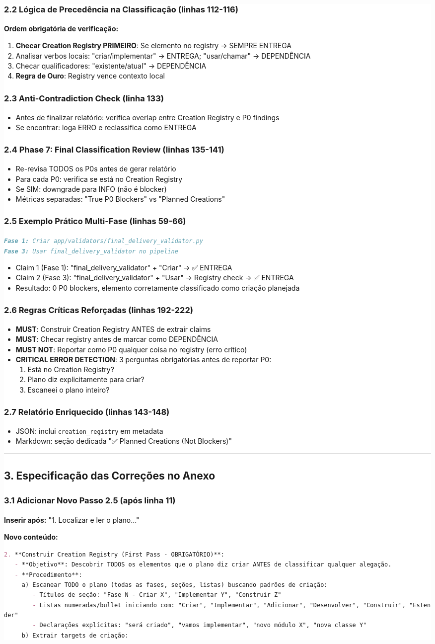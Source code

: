 ### 2.2 Lógica de Precedência na Classificação (linhas 112-116)
**Ordem obrigatória de verificação:**
1. **Checar Creation Registry PRIMEIRO**: Se elemento no registry → SEMPRE ENTREGA
2. Analisar verbos locais: "criar/implementar" → ENTREGA; "usar/chamar" → DEPENDÊNCIA
3. Checar qualificadores: "existente/atual" → DEPENDÊNCIA
4. **Regra de Ouro**: Registry vence contexto local

### 2.3 Anti-Contradiction Check (linha 133)
- Antes de finalizar relatório: verifica overlap entre Creation Registry e P0 findings
- Se encontrar: loga ERRO e reclassifica como ENTREGA

### 2.4 Phase 7: Final Classification Review (linhas 135-141)
- Re-revisa TODOS os P0s antes de gerar relatório
- Para cada P0: verifica se está no Creation Registry
- Se SIM: downgrade para INFO (não é blocker)
- Métricas separadas: "True P0 Blockers" vs "Planned Creations"

### 2.5 Exemplo Prático Multi-Fase (linhas 59-66)
```markdown
Fase 1: Criar app/validators/final_delivery_validator.py
Fase 3: Usar final_delivery_validator no pipeline
```
- Claim 1 (Fase 1): "final_delivery_validator" + "Criar" → ✅ ENTREGA
- Claim 2 (Fase 3): "final_delivery_validator" + "Usar" → Registry check → ✅ ENTREGA
- Resultado: 0 P0 blockers, elemento corretamente classificado como criação planejada

### 2.6 Regras Críticas Reforçadas (linhas 192-222)
- **MUST**: Construir Creation Registry ANTES de extrair claims
- **MUST**: Checar registry antes de marcar como DEPENDÊNCIA
- **MUST NOT**: Reportar como P0 qualquer coisa no registry (erro crítico)
- **CRITICAL ERROR DETECTION**: 3 perguntas obrigatórias antes de reportar P0:
  1. Está no Creation Registry?
  2. Plano diz explicitamente para criar?
  3. Escaneei o plano inteiro?

### 2.7 Relatório Enriquecido (linhas 143-148)
- JSON: inclui `creation_registry` em metadata
- Markdown: seção dedicada "✅ Planned Creations (Not Blockers)"

---

## 3. Especificação das Correções no Anexo

### 3.1 Adicionar Novo Passo 2.5 (após linha 11)

**Inserir após:** "1. Localizar e ler o plano..."

**Novo conteúdo:**
```markdown
2. **Construir Creation Registry (First Pass - OBRIGATÓRIO)**:
   - **Objetivo**: Descobrir TODOS os elementos que o plano diz criar ANTES de classificar qualquer alegação.
   - **Procedimento**:
     a) Escanear TODO o plano (todas as fases, seções, listas) buscando padrões de criação:
        - Títulos de seção: "Fase N - Criar X", "Implementar Y", "Construir Z"
        - Listas numeradas/bullet iniciando com: "Criar", "Implementar", "Adicionar", "Desenvolver", "Construir", "Estender"
        - Declarações explícitas: "será criado", "vamos implementar", "novo módulo X", "nova classe Y"
     b) Extrair targets de criação:
```